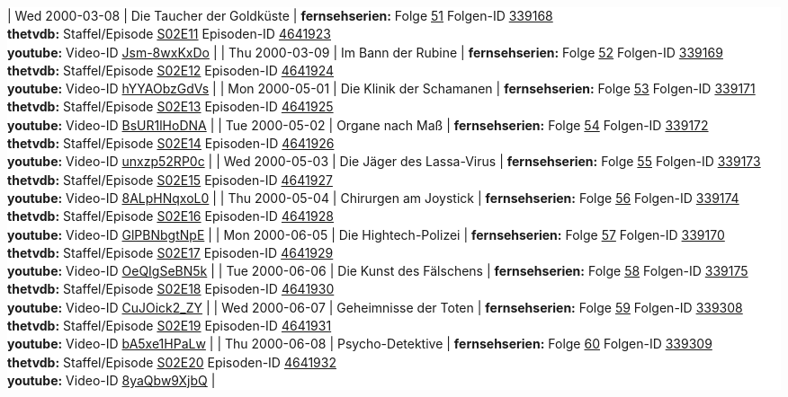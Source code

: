 | Wed 2000-03-08 | Die Taucher der Goldküste | __fernsehserien:__ Folge [51](https://www.fernsehserien.de/arte-360grad-reportage/folgen/51-die-schatzjaeger-die-taucher-der-goldkueste-339168) Folgen-ID [339168](https://www.fernsehserien.de/arte-360grad-reportage/folgen/51-die-schatzjaeger-die-taucher-der-goldkueste-339168)<br>__thetvdb:__ Staffel/Episode [S02E11](https://thetvdb.com/series/272599-show/episodes/4641923) Episoden-ID [4641923](https://thetvdb.com/series/272599-show/episodes/4641923)<br>__youtube:__ Video-ID [Jsm-8wxKxDo](https://www.youtube.com/watch?v=Jsm-8wxKxDo) | 
| Thu 2000-03-09 | Im Bann der Rubine | __fernsehserien:__ Folge [52](https://www.fernsehserien.de/arte-360grad-reportage/folgen/52-die-schatzjaeger-im-bann-der-rubine-339169) Folgen-ID [339169](https://www.fernsehserien.de/arte-360grad-reportage/folgen/52-die-schatzjaeger-im-bann-der-rubine-339169)<br>__thetvdb:__ Staffel/Episode [S02E12](https://thetvdb.com/series/272599-show/episodes/4641924) Episoden-ID [4641924](https://thetvdb.com/series/272599-show/episodes/4641924)<br>__youtube:__ Video-ID [hYYAObzGdVs](https://www.youtube.com/watch?v=hYYAObzGdVs) | 
| Mon 2000-05-01 | Die Klinik der Schamanen | __fernsehserien:__ Folge [53](https://www.fernsehserien.de/arte-360grad-reportage/folgen/53-medizin-der-zukunft-die-klinik-der-schamanen-339171) Folgen-ID [339171](https://www.fernsehserien.de/arte-360grad-reportage/folgen/53-medizin-der-zukunft-die-klinik-der-schamanen-339171)<br>__thetvdb:__ Staffel/Episode [S02E13](https://thetvdb.com/series/272599-show/episodes/4641925) Episoden-ID [4641925](https://thetvdb.com/series/272599-show/episodes/4641925)<br>__youtube:__ Video-ID [BsUR1lHoDNA](https://www.youtube.com/watch?v=BsUR1lHoDNA) | 
| Tue 2000-05-02 | Organe nach Maß | __fernsehserien:__ Folge [54](https://www.fernsehserien.de/arte-360grad-reportage/folgen/54-medizin-der-zukunft-organe-nach-mass-339172) Folgen-ID [339172](https://www.fernsehserien.de/arte-360grad-reportage/folgen/54-medizin-der-zukunft-organe-nach-mass-339172)<br>__thetvdb:__ Staffel/Episode [S02E14](https://thetvdb.com/series/272599-show/episodes/4641926) Episoden-ID [4641926](https://thetvdb.com/series/272599-show/episodes/4641926)<br>__youtube:__ Video-ID [unxzp52RP0c](https://www.youtube.com/watch?v=unxzp52RP0c) | 
| Wed 2000-05-03 | Die Jäger des Lassa-Virus | __fernsehserien:__ Folge [55](https://www.fernsehserien.de/arte-360grad-reportage/folgen/55-medizin-der-zukunft-die-jaeger-des-lassa-virus-339173) Folgen-ID [339173](https://www.fernsehserien.de/arte-360grad-reportage/folgen/55-medizin-der-zukunft-die-jaeger-des-lassa-virus-339173)<br>__thetvdb:__ Staffel/Episode [S02E15](https://thetvdb.com/series/272599-show/episodes/4641927) Episoden-ID [4641927](https://thetvdb.com/series/272599-show/episodes/4641927)<br>__youtube:__ Video-ID [8ALpHNqxoL0](https://www.youtube.com/watch?v=8ALpHNqxoL0) | 
| Thu 2000-05-04 | Chirurgen am Joystick | __fernsehserien:__ Folge [56](https://www.fernsehserien.de/arte-360grad-reportage/folgen/56-medizin-der-zukunft-chirurgen-am-joystick-339174) Folgen-ID [339174](https://www.fernsehserien.de/arte-360grad-reportage/folgen/56-medizin-der-zukunft-chirurgen-am-joystick-339174)<br>__thetvdb:__ Staffel/Episode [S02E16](https://thetvdb.com/series/272599-show/episodes/4641928) Episoden-ID [4641928](https://thetvdb.com/series/272599-show/episodes/4641928)<br>__youtube:__ Video-ID [GlPBNbgtNpE](https://www.youtube.com/watch?v=GlPBNbgtNpE) | 
| Mon 2000-06-05 | Die Hightech-Polizei | __fernsehserien:__ Folge [57](https://www.fernsehserien.de/arte-360grad-reportage/folgen/57-dem-taeter-auf-der-spur-die-hightech-polizei-339170) Folgen-ID [339170](https://www.fernsehserien.de/arte-360grad-reportage/folgen/57-dem-taeter-auf-der-spur-die-hightech-polizei-339170)<br>__thetvdb:__ Staffel/Episode [S02E17](https://thetvdb.com/series/272599-show/episodes/4641929) Episoden-ID [4641929](https://thetvdb.com/series/272599-show/episodes/4641929)<br>__youtube:__ Video-ID [OeQIgSeBN5k](https://www.youtube.com/watch?v=OeQIgSeBN5k) | 
| Tue 2000-06-06 | Die Kunst des Fälschens | __fernsehserien:__ Folge [58](https://www.fernsehserien.de/arte-360grad-reportage/folgen/58-dem-taeter-auf-der-spur-die-kunst-des-faelschens-339175) Folgen-ID [339175](https://www.fernsehserien.de/arte-360grad-reportage/folgen/58-dem-taeter-auf-der-spur-die-kunst-des-faelschens-339175)<br>__thetvdb:__ Staffel/Episode [S02E18](https://thetvdb.com/series/272599-show/episodes/4641930) Episoden-ID [4641930](https://thetvdb.com/series/272599-show/episodes/4641930)<br>__youtube:__ Video-ID [CuJOick2_ZY](https://www.youtube.com/watch?v=CuJOick2_ZY) | 
| Wed 2000-06-07 | Geheimnisse der Toten | __fernsehserien:__ Folge [59](https://www.fernsehserien.de/arte-360grad-reportage/folgen/59-dem-taeter-auf-der-spur-geheimnisse-der-toten-339308) Folgen-ID [339308](https://www.fernsehserien.de/arte-360grad-reportage/folgen/59-dem-taeter-auf-der-spur-geheimnisse-der-toten-339308)<br>__thetvdb:__ Staffel/Episode [S02E19](https://thetvdb.com/series/272599-show/episodes/4641931) Episoden-ID [4641931](https://thetvdb.com/series/272599-show/episodes/4641931)<br>__youtube:__ Video-ID [bA5xe1HPaLw](https://www.youtube.com/watch?v=bA5xe1HPaLw) | 
| Thu 2000-06-08 | Psycho-Detektive | __fernsehserien:__ Folge [60](https://www.fernsehserien.de/arte-360grad-reportage/folgen/60-dem-taeter-auf-der-spur-psycho-detektive-339309) Folgen-ID [339309](https://www.fernsehserien.de/arte-360grad-reportage/folgen/60-dem-taeter-auf-der-spur-psycho-detektive-339309)<br>__thetvdb:__ Staffel/Episode [S02E20](https://thetvdb.com/series/272599-show/episodes/4641932) Episoden-ID [4641932](https://thetvdb.com/series/272599-show/episodes/4641932)<br>__youtube:__ Video-ID [8yaQbw9XjbQ](https://www.youtube.com/watch?v=8yaQbw9XjbQ) | 